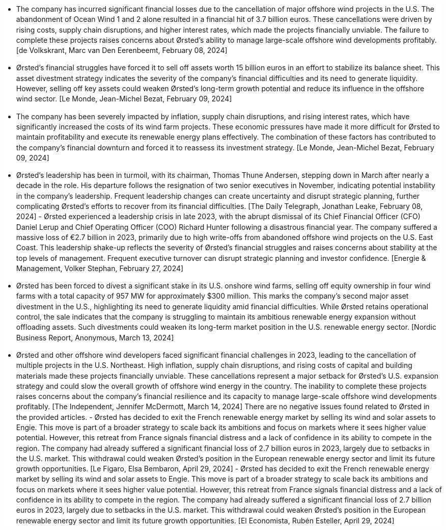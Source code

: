 - The company has incurred significant financial losses due to the cancellation of major offshore wind projects in the U.S. The abandonment of Ocean Wind 1 and 2 alone resulted in a financial hit of 3.7 billion euros. These cancellations were driven by rising costs, supply chain disruptions, and higher interest rates, which made the projects financially unviable. The failure to complete these projects raises concerns about Ørsted’s ability to manage large-scale offshore wind developments profitably. [de Volkskrant, Marc van Den Eerenbeemt, February 08, 2024]

- Ørsted’s financial struggles have forced it to sell off assets worth 15 billion euros in an effort to stabilize its balance sheet. This asset divestment strategy indicates the severity of the company’s financial difficulties and its need to generate liquidity. However, selling off key assets could weaken Ørsted’s long-term growth potential and reduce its influence in the offshore wind sector. [Le Monde, Jean-Michel Bezat, February 09, 2024]

- The company has been severely impacted by inflation, supply chain disruptions, and rising interest rates, which have significantly increased the costs of its wind farm projects. These economic pressures have made it more difficult for Ørsted to maintain profitability and execute its renewable energy plans effectively. The combination of these factors has contributed to the company’s financial downturn and forced it to reassess its investment strategy. [Le Monde, Jean-Michel Bezat, February 09, 2024]

- Ørsted’s leadership has been in turmoil, with its chairman, Thomas Thune Andersen, stepping down in March after nearly a decade in the role. His departure follows the resignation of two senior executives in November, indicating potential instability in the company’s leadership. Frequent leadership changes can create uncertainty and disrupt strategic planning, further complicating Ørsted’s efforts to recover from its financial difficulties. [The Daily Telegraph, Jonathan Leake, February 08, 2024] - Ørsted experienced a leadership crisis in late 2023, with the abrupt dismissal of its Chief Financial Officer (CFO) Daniel Lerup and Chief Operating Officer (COO) Richard Hunter following a disastrous financial year. The company suffered a massive loss of €2.7 billion in 2023, primarily due to high write-offs from abandoned offshore wind projects on the U.S. East Coast. This leadership shake-up reflects the severity of Ørsted’s financial struggles and raises concerns about stability at the top levels of management. Frequent executive turnover can disrupt strategic planning and investor confidence. [Energie & Management, Volker Stephan, February 27, 2024]

- Ørsted has been forced to divest a significant stake in its U.S. onshore wind farms, selling off equity ownership in four wind farms with a total capacity of 957 MW for approximately $300 million. This marks the company’s second major asset divestment in the U.S., highlighting its need to generate liquidity amid financial difficulties. While Ørsted retains operational control, the sale indicates that the company is struggling to maintain its ambitious renewable energy expansion without offloading assets. Such divestments could weaken its long-term market position in the U.S. renewable energy sector. [Nordic Business Report, Anonymous, March 13, 2024]

- Ørsted and other offshore wind developers faced significant financial challenges in 2023, leading to the cancellation of multiple projects in the U.S. Northeast. High inflation, supply chain disruptions, and rising costs of capital and building materials made these projects financially unviable. These cancellations represent a major setback for Ørsted’s U.S. expansion strategy and could slow the overall growth of offshore wind energy in the country. The inability to complete these projects raises concerns about the company’s financial resilience and its capacity to manage large-scale offshore wind developments profitably. [The Independent, Jennifer McDermott, March 14, 2024] There are no negative issues found related to Ørsted in the provided articles. - Ørsted has decided to exit the French renewable energy market by selling its wind and solar assets to Engie. This move is part of a broader strategy to scale back its ambitions and focus on markets where it sees higher value potential. However, this retreat from France signals financial distress and a lack of confidence in its ability to compete in the region. The company had already suffered a significant financial loss of 2.7 billion euros in 2023, largely due to setbacks in the U.S. market. This withdrawal could weaken Ørsted’s position in the European renewable energy sector and limit its future growth opportunities. [Le Figaro, Elsa Bembaron, April 29, 2024] - Ørsted has decided to exit the French renewable energy market by selling its wind and solar assets to Engie. This move is part of a broader strategy to scale back its ambitions and focus on markets where it sees higher value potential. However, this retreat from France signals financial distress and a lack of confidence in its ability to compete in the region. The company had already suffered a significant financial loss of 2.7 billion euros in 2023, largely due to setbacks in the U.S. market. This withdrawal could weaken Ørsted’s position in the European renewable energy sector and limit its future growth opportunities. [El Economista, Rubén Esteller, April 29, 2024]
